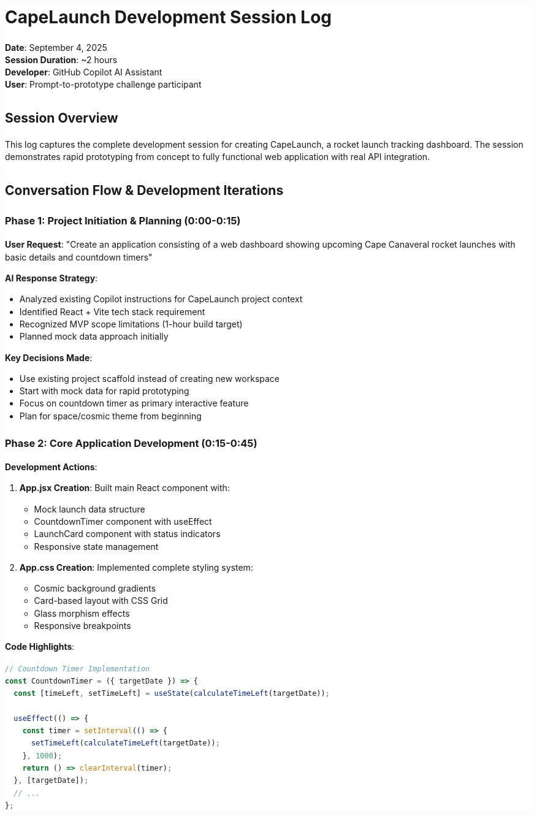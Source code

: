 # CapeLaunch Development Session Log
**Date**: September 4, 2025  
**Session Duration**: ~2 hours  
**Developer**: GitHub Copilot AI Assistant  
**User**: Prompt-to-prototype challenge participant  

## Session Overview
This log captures the complete development session for creating CapeLaunch, a rocket launch tracking dashboard. The session demonstrates rapid prototyping from concept to fully functional web application with real API integration.

## Conversation Flow & Development Iterations

### Phase 1: Project Initiation & Planning (0:00-0:15)
**User Request**: "Create an application consisting of a web dashboard showing upcoming Cape Canaveral rocket launches with basic details and countdown timers"

**AI Response Strategy**:
- Analyzed existing Copilot instructions for CapeLaunch project context
- Identified React + Vite tech stack requirement
- Recognized MVP scope limitations (1-hour build target)
- Planned mock data approach initially

**Key Decisions Made**:
- Use existing project scaffold instead of creating new workspace
- Start with mock data for rapid prototyping
- Focus on countdown timer as primary interactive feature
- Plan for space/cosmic theme from beginning

### Phase 2: Core Application Development (0:15-0:45)
**Development Actions**:
1. **App.jsx Creation**: Built main React component with:
   - Mock launch data structure
   - CountdownTimer component with useEffect
   - LaunchCard component with status indicators
   - Responsive state management

2. **App.css Creation**: Implemented complete styling system:
   - Cosmic background gradients
   - Card-based layout with CSS Grid
   - Glass morphism effects
   - Responsive breakpoints

**Code Highlights**:
```javascript
// Countdown Timer Implementation
const CountdownTimer = ({ targetDate }) => {
  const [timeLeft, setTimeLeft] = useState(calculateTimeLeft(targetDate));
  
  useEffect(() => {
    const timer = setInterval(() => {
      setTimeLeft(calculateTimeLeft(targetDate));
    }, 1000);
    return () => clearInterval(timer);
  }, [targetDate]);
  // ...
};
```
